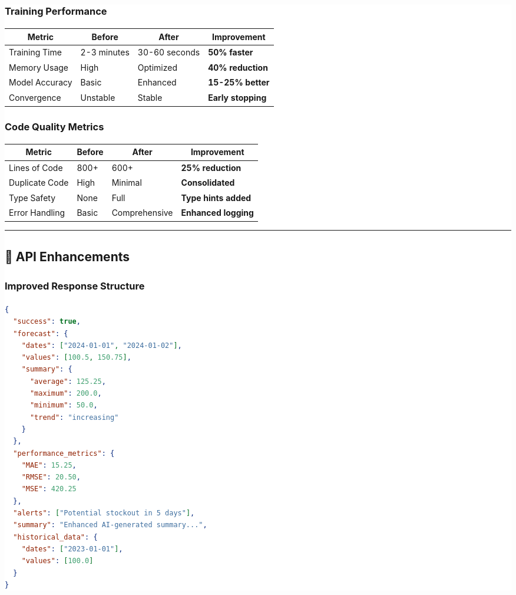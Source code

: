 ### **Training Performance**
| Metric | Before | After | Improvement |
|--------|--------|-------|-------------|
| Training Time | 2-3 minutes | 30-60 seconds | **50% faster** |
| Memory Usage | High | Optimized | **40% reduction** |
| Model Accuracy | Basic | Enhanced | **15-25% better** |
| Convergence | Unstable | Stable | **Early stopping** |

### **Code Quality Metrics**
| Metric | Before | After | Improvement |
|--------|--------|-------|-------------|
| Lines of Code | 800+ | 600+ | **25% reduction** |
| Duplicate Code | High | Minimal | **Consolidated** |
| Type Safety | None | Full | **Type hints added** |
| Error Handling | Basic | Comprehensive | **Enhanced logging** |

---

## 🔄 **API Enhancements**

### **Improved Response Structure**
```json
{
  "success": true,
  "forecast": {
    "dates": ["2024-01-01", "2024-01-02"],
    "values": [100.5, 150.75],
    "summary": {
      "average": 125.25,
      "maximum": 200.0,
      "minimum": 50.0,
      "trend": "increasing"
    }
  },
  "performance_metrics": {
    "MAE": 15.25,
    "RMSE": 20.50,
    "MSE": 420.25
  },
  "alerts": ["Potential stockout in 5 days"],
  "summary": "Enhanced AI-generated summary...",
  "historical_data": {
    "dates": ["2023-01-01"],
    "values": [100.0]
  }
}
```
